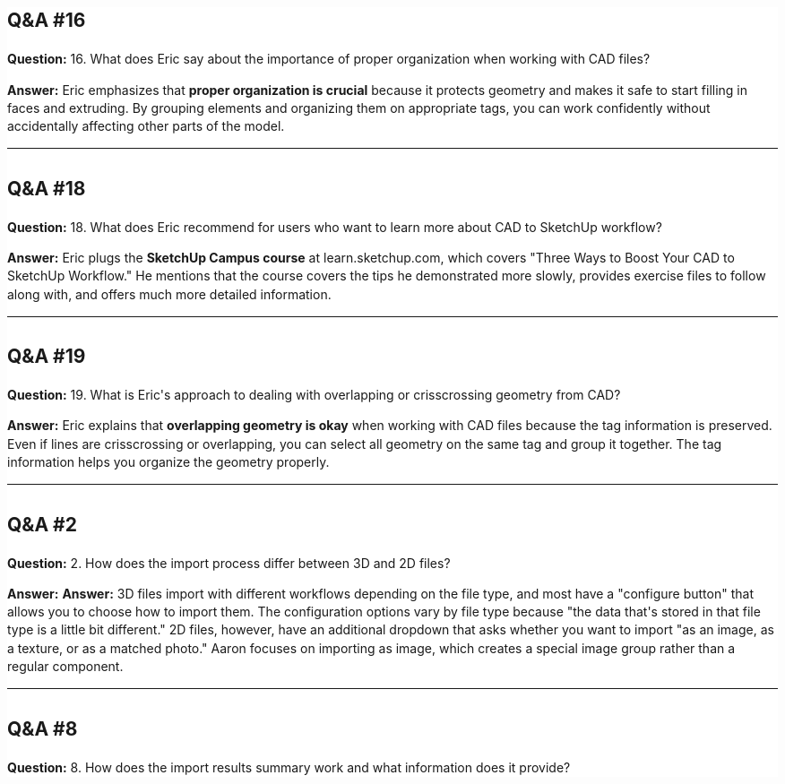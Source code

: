 
## Q&A #16

**Question:** 16. What does Eric say about the importance of proper organization when working with CAD files?

**Answer:** Eric emphasizes that **proper organization is crucial** because it protects geometry and makes it safe to start filling in faces and extruding. By grouping elements and organizing them on appropriate tags, you can work confidently without accidentally affecting other parts of the model.

---

## Q&A #18

**Question:** 18. What does Eric recommend for users who want to learn more about CAD to SketchUp workflow?

**Answer:** Eric plugs the **SketchUp Campus course** at learn.sketchup.com, which covers "Three Ways to Boost Your CAD to SketchUp Workflow." He mentions that the course covers the tips he demonstrated more slowly, provides exercise files to follow along with, and offers much more detailed information.

---

## Q&A #19

**Question:** 19. What is Eric's approach to dealing with overlapping or crisscrossing geometry from CAD?

**Answer:** Eric explains that **overlapping geometry is okay** when working with CAD files because the tag information is preserved. Even if lines are crisscrossing or overlapping, you can select all geometry on the same tag and group it together. The tag information helps you organize the geometry properly.

---

## Q&A #2

**Question:** 2. How does the import process differ between 3D and 2D files?

**Answer:** **Answer:** 3D files import with different workflows depending on the file type, and most have a "configure button" that allows you to choose how to import them. The configuration options vary by file type because "the data that's stored in that file type is a little bit different." 2D files, however, have an additional dropdown that asks whether you want to import "as an image, as a texture, or as a matched photo." Aaron focuses on importing as image, which creates a special image group rather than a regular component.

---

## Q&A #8

**Question:** 8. How does the import results summary work and what information does it provide?
